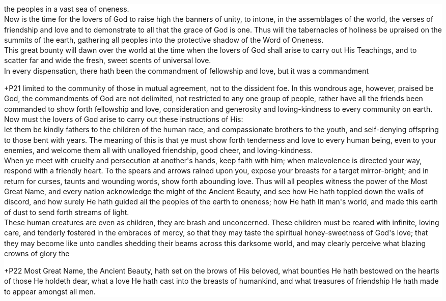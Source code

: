 the peoples in a vast sea of oneness.  
     Now is the time for the lovers of God to raise high the 
banners of unity, to intone, in the assemblages of the world, 
the verses of friendship and love and to demonstrate to all 
that the grace of God is one.  Thus will the tabernacles of 
holiness be upraised on the summits of the earth, gathering 
all peoples into the protective shadow of the Word of Oneness.  
This great bounty will dawn over the world at the 
time when the lovers of God shall arise to carry out His 
Teachings, and to scatter far and wide the fresh, sweet scents 
of universal love.  
     In every dispensation, there hath been the commandment 
of fellowship and love, but it was a commandment 
 
+P21 
limited to the community of those in mutual agreement, 
not to the dissident foe.  In this wondrous age, however, 
praised be God, the commandments of God are not delimited, 
not restricted to any one group of people, rather 
have all the friends been commanded to show forth fellowship 
and love, consideration and generosity and loving-kindness 
to every community on earth.  Now must the 
lovers of God arise to carry out these instructions of His:  
let them be kindly fathers to the children of the human race, 
and compassionate brothers to the youth, and self-denying 
offspring to those bent with years.  The meaning of this is 
that ye must show forth tenderness and love to every human 
being, even to your enemies, and welcome them all with 
unalloyed friendship, good cheer, and loving-kindness.  
When ye meet with cruelty and persecution at another's 
hands, keep faith with him; when malevolence is directed 
your way, respond with a friendly heart.  To the spears and 
arrows rained upon you, expose your breasts for a target 
mirror-bright; and in return for curses, taunts and wounding 
words, show forth abounding love.  Thus will all 
peoples witness the power of the Most Great Name, and 
every nation acknowledge the might of the Ancient Beauty, 
and see how He hath toppled down the walls of discord, 
and how surely He hath guided all the peoples of the earth 
to oneness; how He hath lit man's world, and made this 
earth of dust to send forth streams of light.  
     These human creatures are even as children, they are 
brash and unconcerned.  These children must be reared with 
infinite, loving care, and tenderly fostered in the embraces 
of mercy, so that they may taste the spiritual honey-sweetness 
of God's love; that they may become like unto 
candles shedding their beams across this darksome world, 
and may clearly perceive what blazing crowns of glory the 
 
+P22 
Most Great Name, the Ancient Beauty, hath set on the 
brows of His beloved, what bounties He hath bestowed on 
the hearts of those He holdeth dear, what a love He hath 
cast into the breasts of humankind, and what treasures of 
friendship He hath made to appear amongst all men.  
 